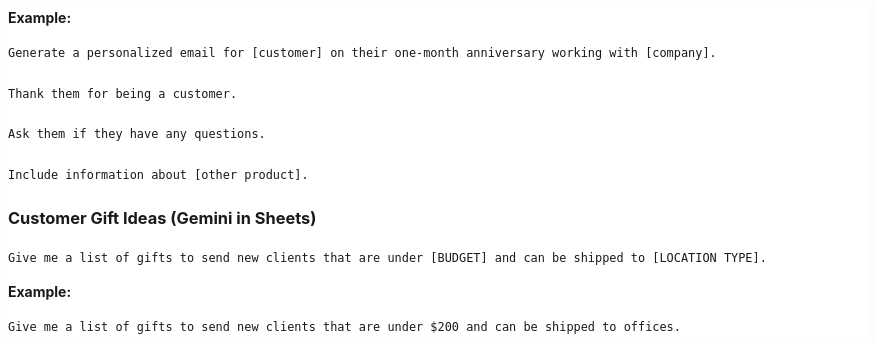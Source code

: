 **Example:**
```
Generate a personalized email for [customer] on their one-month anniversary working with [company].

Thank them for being a customer.

Ask them if they have any questions.

Include information about [other product].
```

### Customer Gift Ideas (Gemini in Sheets)

```
Give me a list of gifts to send new clients that are under [BUDGET] and can be shipped to [LOCATION TYPE].
```

**Example:**
```
Give me a list of gifts to send new clients that are under $200 and can be shipped to offices.
